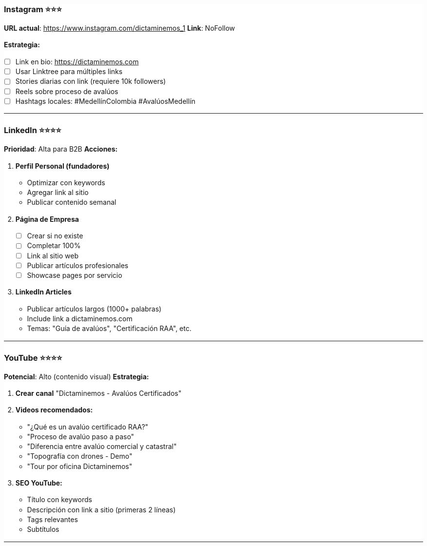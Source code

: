 
### Instagram ⭐⭐⭐
**URL actual**: https://www.instagram.com/dictaminemos_1
**Link**: NoFollow

**Estrategia:**
- [ ] Link en bio: https://dictaminemos.com
- [ ] Usar Linktree para múltiples links
- [ ] Stories diarias con link (requiere 10k followers)
- [ ] Reels sobre proceso de avalúos
- [ ] Hashtags locales: #MedellínColombia #AvalúosMedellín

---

### LinkedIn ⭐⭐⭐⭐
**Prioridad**: Alta para B2B
**Acciones:**

1. **Perfil Personal (fundadores)**
   - Optimizar con keywords
   - Agregar link al sitio
   - Publicar contenido semanal

2. **Página de Empresa**
   - [ ] Crear si no existe
   - [ ] Completar 100%
   - [ ] Link al sitio web
   - [ ] Publicar artículos profesionales
   - [ ] Showcase pages por servicio

3. **LinkedIn Articles**
   - Publicar artículos largos (1000+ palabras)
   - Include link a dictaminemos.com
   - Temas: "Guía de avalúos", "Certificación RAA", etc.

---

### YouTube ⭐⭐⭐⭐
**Potencial**: Alto (contenido visual)
**Estrategia:**

1. **Crear canal** "Dictaminemos - Avalúos Certificados"
2. **Videos recomendados:**
   - "¿Qué es un avalúo certificado RAA?"
   - "Proceso de avalúo paso a paso"
   - "Diferencia entre avalúo comercial y catastral"
   - "Topografía con drones - Demo"
   - "Tour por oficina Dictaminemos"

3. **SEO YouTube:**
   - Título con keywords
   - Descripción con link a sitio (primeras 2 líneas)
   - Tags relevantes
   - Subtítulos

---